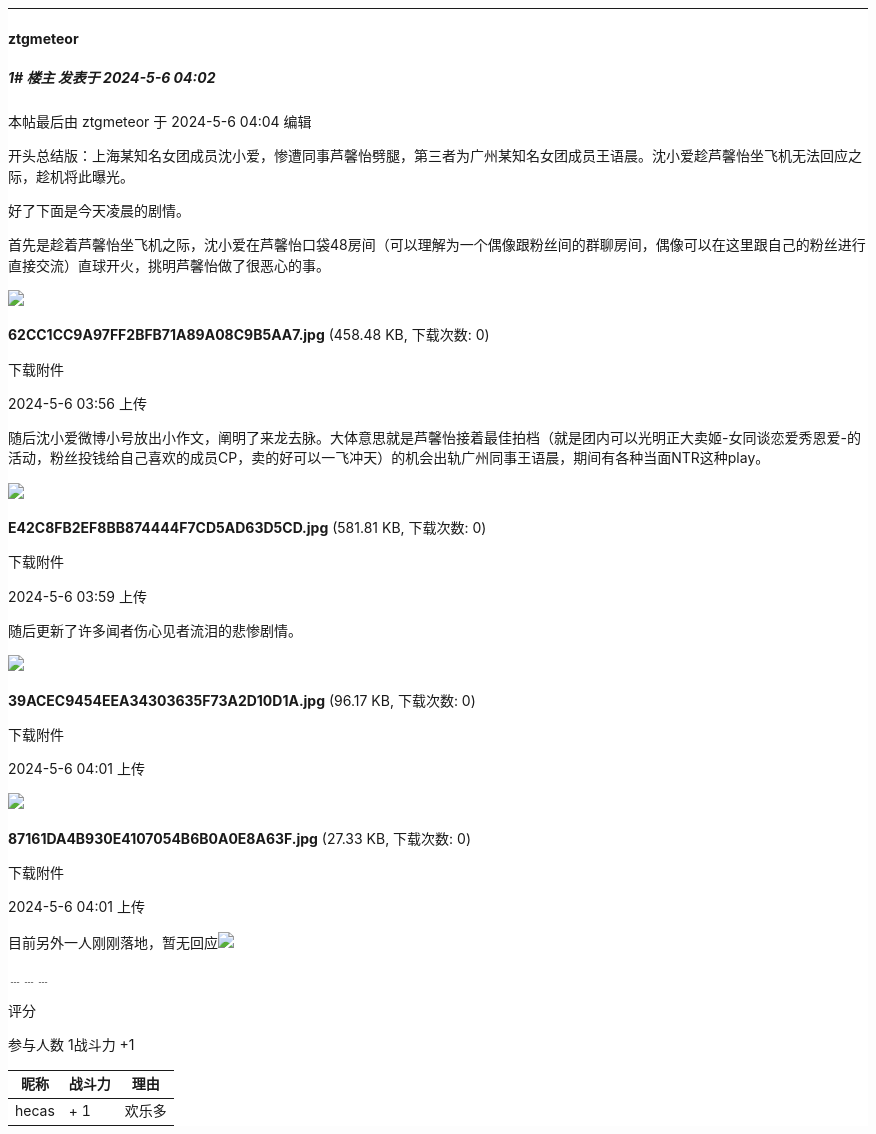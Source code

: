 ﻿
*****

####  ztgmeteor  
##### 1#       楼主       发表于 2024-5-6 04:02

 本帖最后由 ztgmeteor 于 2024-5-6 04:04 编辑 

开头总结版：上海某知名女团成员沈小爱，惨遭同事芦馨怡劈腿，第三者为广州某知名女团成员王语晨。沈小爱趁芦馨怡坐飞机无法回应之际，趁机将此曝光。

好了下面是今天凌晨的剧情。

首先是趁着芦馨怡坐飞机之际，沈小爱在芦馨怡口袋48房间（可以理解为一个偶像跟粉丝间的群聊房间，偶像可以在这里跟自己的粉丝进行直接交流）直球开火，挑明芦馨怡做了很恶心的事。

<img src="https://img.saraba1st.com/forum/202405/06/035637vqp5y1i7ff7qwtkp.jpg" referrerpolicy="no-referrer">

<strong>62CC1CC9A97FF2BFB71A89A08C9B5AA7.jpg</strong> (458.48 KB, 下载次数: 0)

下载附件

2024-5-6 03:56 上传

随后沈小爱微博小号放出小作文，阐明了来龙去脉。大体意思就是芦馨怡接着最佳拍档（就是团内可以光明正大卖姬-女同谈恋爱秀恩爱-的活动，粉丝投钱给自己喜欢的成员CP，卖的好可以一飞冲天）的机会出轨广州同事王语晨，期间有各种当面NTR这种play。

<img src="https://img.saraba1st.com/forum/202405/06/035934nfd0fnzunn83nthd.jpg" referrerpolicy="no-referrer">

<strong>E42C8FB2EF8BB874444F7CD5AD63D5CD.jpg</strong> (581.81 KB, 下载次数: 0)

下载附件

2024-5-6 03:59 上传

随后更新了许多闻者伤心见者流泪的悲惨剧情。

<img src="https://img.saraba1st.com/forum/202405/06/040101cd1yjuhdtyskybc2.jpg" referrerpolicy="no-referrer">

<strong>39ACEC9454EEA34303635F73A2D10D1A.jpg</strong> (96.17 KB, 下载次数: 0)

下载附件

2024-5-6 04:01 上传

<img src="https://img.saraba1st.com/forum/202405/06/040100l5gwl3905sl95ls9.jpg" referrerpolicy="no-referrer">

<strong>87161DA4B930E4107054B6B0A0E8A63F.jpg</strong> (27.33 KB, 下载次数: 0)

下载附件

2024-5-6 04:01 上传

目前另外一人刚刚落地，暂无回应<img src="https://static.saraba1st.com/image/smiley/face2017/067.png" referrerpolicy="no-referrer">

﹍﹍﹍

评分

 参与人数 1战斗力 +1

|昵称|战斗力|理由|
|----|---|---|
| hecas| + 1|欢乐多|
